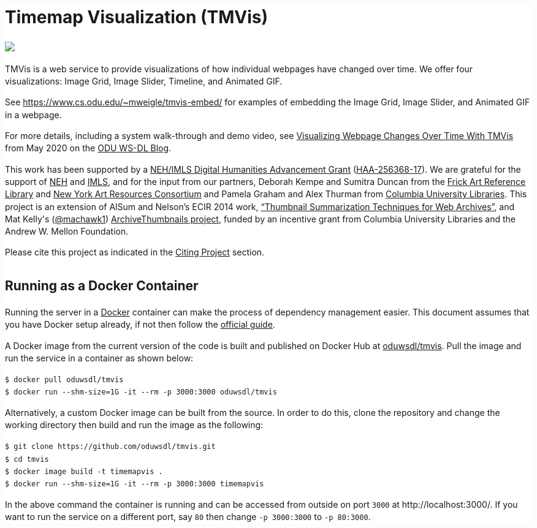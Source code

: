 # Timemap Visualization (TMVis)

<img src="tmvis-main-page.png" width="500">

TMVis is a web service to provide visualizations of how individual webpages have changed over time. We offer four visualizations: Image Grid, Image Slider, Timeline, and Animated GIF. 

See <https://www.cs.odu.edu/~mweigle/tmvis-embed/> for examples of embedding the Image Grid, Image Slider, and Animated GIF in a webpage.

For more details, including a system walk-through and demo video, see [Visualizing Webpage Changes Over Time With TMVis](https://ws-dl.blogspot.com/2020/05/2020-05-21-visualizing-webpage-changes.html) from May 2020 on the [ODU WS-DL Blog](https://ws-dl.blogspot.com/).

This work has been supported by a [NEH/IMLS Digital Humanities Advancement Grant](https://ws-dl.blogspot.com/2017/10/2017-10-16-visualizing-webpage-changes.html) ([HAA-256368-17](https://securegrants.neh.gov/publicquery/main.aspx?f=1&gn=HAA-256368-17)). We are grateful for the support of [NEH](https://www.neh.gov/divisions/odh) and [IMLS](https://www.imls.gov), and for the input from our partners, Deborah Kempe and Sumitra Duncan from the [Frick Art Reference Library](https://www.frick.org/research/library) and [New York Art Resources Consortium](http://www.nyarc.org/) and Pamela Graham and Alex Thurman from [Columbia University Libraries](https://library.columbia.edu/). This project is an extension of AlSum and Nelson’s ECIR 2014 work, [“Thumbnail Summarization Techniques for Web Archives”](http://www.cs.odu.edu/~mln/pubs/ecir-2014/ecir-2014.pdf), and Mat Kelly's ([@machawk1](https://github.com/machawk1)) [ArchiveThumbnails project](https://github.com/machawk1/ArchiveThumbnails), funded by an incentive grant from Columbia University Libraries and the Andrew W. Mellon Foundation.

Please cite this project as indicated in the [Citing Project](#citing-project) section.

## Running as a Docker Container

Running the server in a [Docker](https://www.docker.com/) container can make the process of dependency management easier. This document assumes that you have Docker setup already, if not then follow the [official guide](https://docs.docker.com/installation/).

A Docker image from the current version of the code is built and published on Docker Hub at [oduwsdl/tmvis](https://hub.docker.com/r/oduwsdl/tmvis). Pull the image and run the service in a container as shown below:

```
$ docker pull oduwsdl/tmvis
$ docker run --shm-size=1G -it --rm -p 3000:3000 oduwsdl/tmvis
```
Alternatively, a custom Docker image can be built from the source. In order to do this, clone the repository and change the working directory then build and run the image as the following:
```
$ git clone https://github.com/oduwsdl/tmvis.git
$ cd tmvis
$ docker image build -t timemapvis .
$ docker run --shm-size=1G -it --rm -p 3000:3000 timemapvis
```


In the above command the container is running and can be accessed from outside on port `3000` at http://localhost:3000/. If you want to run the service on a different port, say `80` then change `-p 3000:3000` to `-p 80:3000`.
